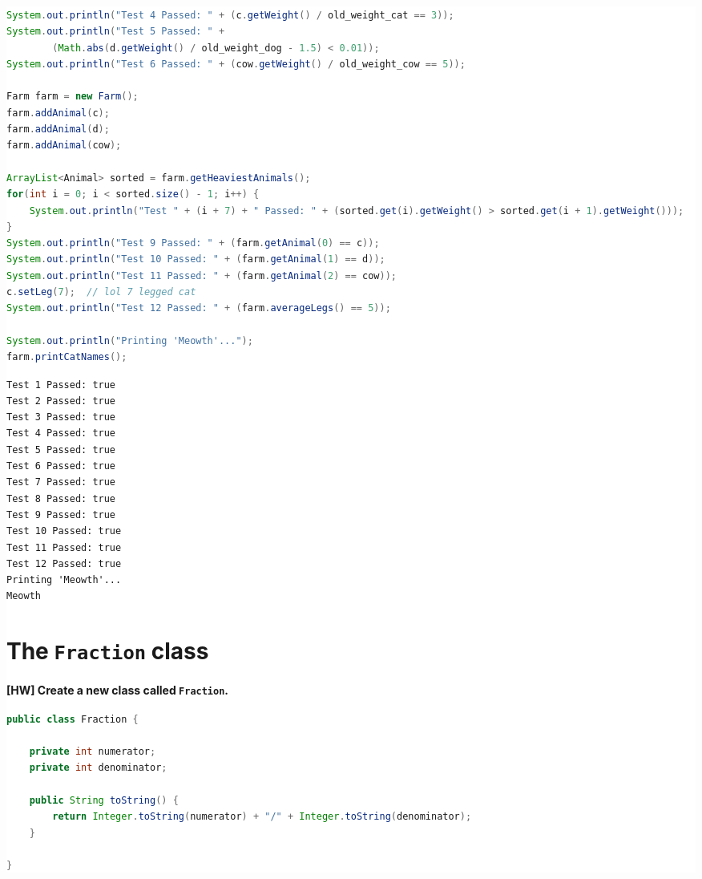 ```java
System.out.println("Test 4 Passed: " + (c.getWeight() / old_weight_cat == 3));
System.out.println("Test 5 Passed: " +
        (Math.abs(d.getWeight() / old_weight_dog - 1.5) < 0.01));
System.out.println("Test 6 Passed: " + (cow.getWeight() / old_weight_cow == 5));

Farm farm = new Farm();
farm.addAnimal(c);
farm.addAnimal(d);
farm.addAnimal(cow);

ArrayList<Animal> sorted = farm.getHeaviestAnimals();
for(int i = 0; i < sorted.size() - 1; i++) {
    System.out.println("Test " + (i + 7) + " Passed: " + (sorted.get(i).getWeight() > sorted.get(i + 1).getWeight()));
}
System.out.println("Test 9 Passed: " + (farm.getAnimal(0) == c));
System.out.println("Test 10 Passed: " + (farm.getAnimal(1) == d));
System.out.println("Test 11 Passed: " + (farm.getAnimal(2) == cow));
c.setLeg(7);  // lol 7 legged cat
System.out.println("Test 12 Passed: " + (farm.averageLegs() == 5));

System.out.println("Printing 'Meowth'...");
farm.printCatNames();

```

```
Test 1 Passed: true
Test 2 Passed: true
Test 3 Passed: true
Test 4 Passed: true
Test 5 Passed: true
Test 6 Passed: true
Test 7 Passed: true
Test 8 Passed: true
Test 9 Passed: true
Test 10 Passed: true
Test 11 Passed: true
Test 12 Passed: true
Printing 'Meowth'...
Meowth
```

# The `Fraction` class

**[HW] Create a new class called `Fraction`.**

```java
public class Fraction {

    private int numerator;
    private int denominator;

    public String toString() {
        return Integer.toString(numerator) + "/" + Integer.toString(denominator);
    }

}
```

